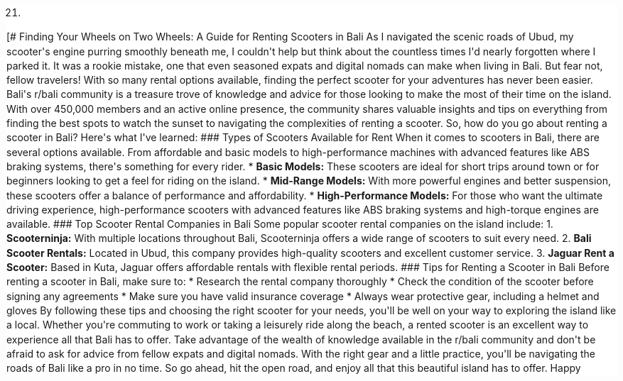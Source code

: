 21.
[# Finding Your Wheels on Two Wheels: A Guide for Renting Scooters in Bali  As I navigated the scenic roads of Ubud, my scooter's engine purring smoothly beneath me, I couldn't help but think about the countless times I'd nearly forgotten where I parked it. It was a rookie mistake, one that even seasoned expats and digital nomads can make when living in Bali. But fear not, fellow travelers! With so many rental options available, finding the perfect scooter for your adventures has never been easier.  Bali's r/bali community is a treasure trove of knowledge and advice for those looking to make the most of their time on the island. With over 450,000 members and an active online presence, the community shares valuable insights and tips on everything from finding the best spots to watch the sunset to navigating the complexities of renting a scooter.  So, how do you go about renting a scooter in Bali? Here's what I've learned:  ### Types of Scooters Available for Rent  When it comes to scooters in Bali, there are several options available. From affordable and basic models to high-performance machines with advanced features like ABS braking systems, there's something for every rider.  *   **Basic Models:** These scooters are ideal for short trips around town or for beginners looking to get a feel for riding on the island. *   **Mid-Range Models:** With more powerful engines and better suspension, these scooters offer a balance of performance and affordability. *   **High-Performance Models:** For those who want the ultimate driving experience, high-performance scooters with advanced features like ABS braking systems and high-torque engines are available.  ### Top Scooter Rental Companies in Bali  Some popular scooter rental companies on the island include:  1.  **Scooterninja:** With multiple locations throughout Bali, Scooterninja offers a wide range of scooters to suit every need. 2.  **Bali Scooter Rentals:** Located in Ubud, this company provides high-quality scooters and excellent customer service. 3.  **Jaguar Rent a Scooter:** Based in Kuta, Jaguar offers affordable rentals with flexible rental periods.  ### Tips for Renting a Scooter in Bali  Before renting a scooter in Bali, make sure to:  *   Research the rental company thoroughly *   Check the condition of the scooter before signing any agreements *   Make sure you have valid insurance coverage *   Always wear protective gear, including a helmet and gloves  By following these tips and choosing the right scooter for your needs, you'll be well on your way to exploring the island like a local. Whether you're commuting to work or taking a leisurely ride along the beach, a rented scooter is an excellent way to experience all that Bali has to offer.  Take advantage of the wealth of knowledge available in the r/bali community and don't be afraid to ask for advice from fellow expats and digital nomads. With the right gear and a little practice, you'll be navigating the roads of Bali like a pro in no time.  So go ahead, hit the open road, and enjoy all that this beautiful island has to offer. Happy